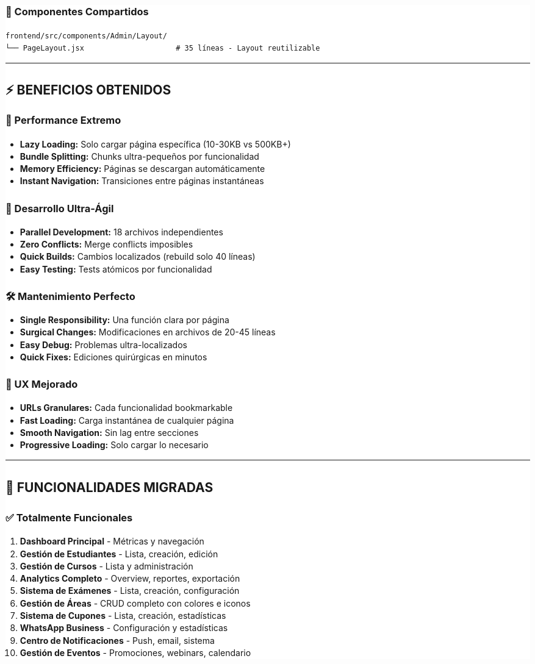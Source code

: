 ### 🎨 Componentes Compartidos

```
frontend/src/components/Admin/Layout/
└── PageLayout.jsx                     # 35 líneas - Layout reutilizable
```

---

## ⚡ BENEFICIOS OBTENIDOS

### 🚀 Performance Extremo
- **Lazy Loading:** Solo cargar página específica (10-30KB vs 500KB+)
- **Bundle Splitting:** Chunks ultra-pequeños por funcionalidad
- **Memory Efficiency:** Páginas se descargan automáticamente
- **Instant Navigation:** Transiciones entre páginas instantáneas

### 🔧 Desarrollo Ultra-Ágil
- **Parallel Development:** 18 archivos independientes
- **Zero Conflicts:** Merge conflicts imposibles
- **Quick Builds:** Cambios localizados (rebuild solo 40 líneas)
- **Easy Testing:** Tests atómicos por funcionalidad

### 🛠️ Mantenimiento Perfecto
- **Single Responsibility:** Una función clara por página
- **Surgical Changes:** Modificaciones en archivos de 20-45 líneas
- **Easy Debug:** Problemas ultra-localizados
- **Quick Fixes:** Ediciones quirúrgicas en minutos

### 📱 UX Mejorado
- **URLs Granulares:** Cada funcionalidad bookmarkable
- **Fast Loading:** Carga instantánea de cualquier página
- **Smooth Navigation:** Sin lag entre secciones
- **Progressive Loading:** Solo cargar lo necesario

---

## 🎯 FUNCIONALIDADES MIGRADAS

### ✅ Totalmente Funcionales

1. **Dashboard Principal** - Métricas y navegación
2. **Gestión de Estudiantes** - Lista, creación, edición
3. **Gestión de Cursos** - Lista y administración
4. **Analytics Completo** - Overview, reportes, exportación
5. **Sistema de Exámenes** - Lista, creación, configuración
6. **Gestión de Áreas** - CRUD completo con colores e iconos
7. **Sistema de Cupones** - Lista, creación, estadísticas
8. **WhatsApp Business** - Configuración y estadísticas
9. **Centro de Notificaciones** - Push, email, sistema
10. **Gestión de Eventos** - Promociones, webinars, calendario
